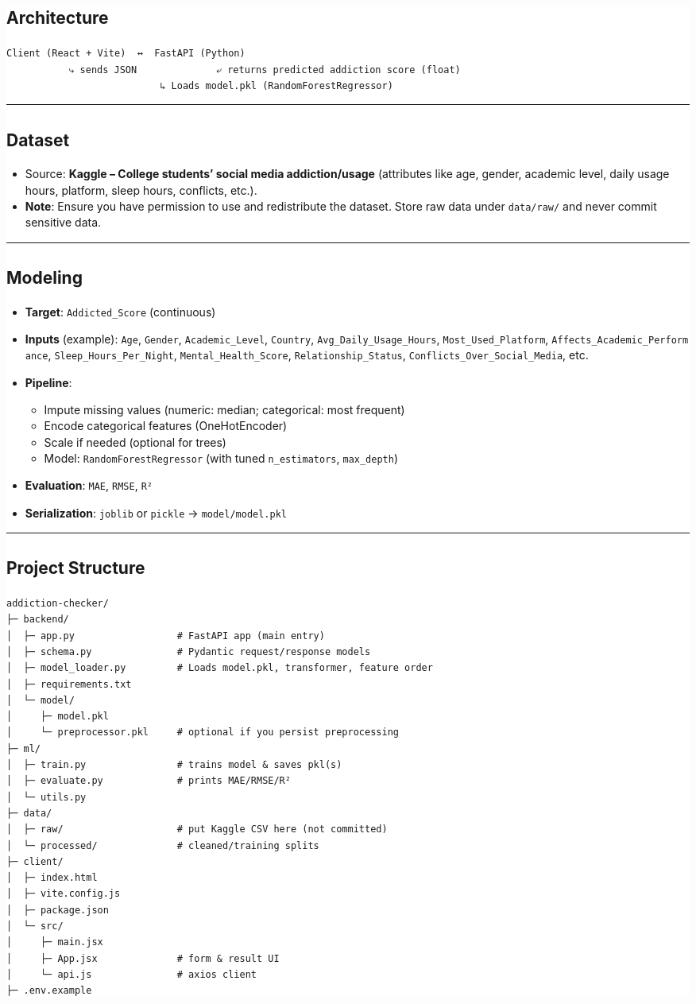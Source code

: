 
## Architecture

```
Client (React + Vite)  ↔  FastAPI (Python)
           ⤷ sends JSON              ⤶ returns predicted addiction score (float)
                           ↳ Loads model.pkl (RandomForestRegressor)
```

---

## Dataset

* Source: **Kaggle – College students’ social media addiction/usage** (attributes like age, gender, academic level, daily usage hours, platform, sleep hours, conflicts, etc.).
* **Note**: Ensure you have permission to use and redistribute the dataset. Store raw data under `data/raw/` and never commit sensitive data.

---

## Modeling

* **Target**: `Addicted_Score` (continuous)
* **Inputs** (example): `Age`, `Gender`, `Academic_Level`, `Country`, `Avg_Daily_Usage_Hours`, `Most_Used_Platform`, `Affects_Academic_Performance`, `Sleep_Hours_Per_Night`, `Mental_Health_Score`, `Relationship_Status`, `Conflicts_Over_Social_Media`, etc.
* **Pipeline**:

  * Impute missing values (numeric: median; categorical: most frequent)
  * Encode categorical features (OneHotEncoder)
  * Scale if needed (optional for trees)
  * Model: `RandomForestRegressor` (with tuned `n_estimators`, `max_depth`)
* **Evaluation**: `MAE`, `RMSE`, `R²`
* **Serialization**: `joblib` or `pickle` → `model/model.pkl`

---

## Project Structure

```
addiction-checker/
├─ backend/
│  ├─ app.py                  # FastAPI app (main entry)
│  ├─ schema.py               # Pydantic request/response models
│  ├─ model_loader.py         # Loads model.pkl, transformer, feature order
│  ├─ requirements.txt
│  └─ model/
│     ├─ model.pkl
│     └─ preprocessor.pkl     # optional if you persist preprocessing
├─ ml/
│  ├─ train.py                # trains model & saves pkl(s)
│  ├─ evaluate.py             # prints MAE/RMSE/R²
│  └─ utils.py
├─ data/
│  ├─ raw/                    # put Kaggle CSV here (not committed)
│  └─ processed/              # cleaned/training splits
├─ client/
│  ├─ index.html
│  ├─ vite.config.js
│  ├─ package.json
│  └─ src/
│     ├─ main.jsx
│     ├─ App.jsx              # form & result UI
│     └─ api.js               # axios client
├─ .env.example
```